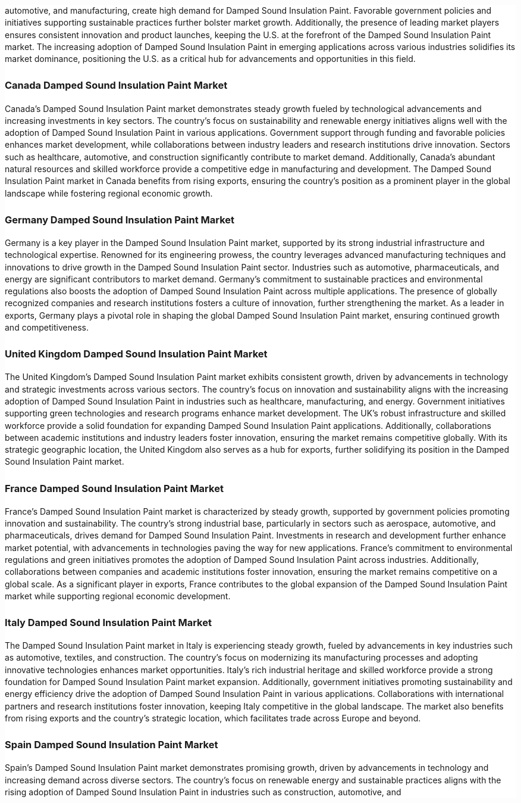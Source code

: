 automotive, and manufacturing, create high demand for Damped Sound Insulation Paint. Favorable government policies and initiatives supporting sustainable practices further bolster market growth. Additionally, the presence of leading market players ensures consistent innovation and product launches, keeping the U.S. at the forefront of the Damped Sound Insulation Paint market. The increasing adoption of Damped Sound Insulation Paint in emerging applications across various industries solidifies its market dominance, positioning the U.S. as a critical hub for advancements and opportunities in this field.</p><h3>Canada Damped Sound Insulation Paint Market</h3><p>Canada&rsquo;s Damped Sound Insulation Paint market demonstrates steady growth fueled by technological advancements and increasing investments in key sectors. The country&rsquo;s focus on sustainability and renewable energy initiatives aligns well with the adoption of Damped Sound Insulation Paint in various applications. Government support through funding and favorable policies enhances market development, while collaborations between industry leaders and research institutions drive innovation. Sectors such as healthcare, automotive, and construction significantly contribute to market demand. Additionally, Canada&rsquo;s abundant natural resources and skilled workforce provide a competitive edge in manufacturing and development. The Damped Sound Insulation Paint market in Canada benefits from rising exports, ensuring the country&rsquo;s position as a prominent player in the global landscape while fostering regional economic growth.</p><h3>Germany Damped Sound Insulation Paint Market</h3><p>Germany is a key player in the Damped Sound Insulation Paint market, supported by its strong industrial infrastructure and technological expertise. Renowned for its engineering prowess, the country leverages advanced manufacturing techniques and innovations to drive growth in the Damped Sound Insulation Paint sector. Industries such as automotive, pharmaceuticals, and energy are significant contributors to market demand. Germany&rsquo;s commitment to sustainable practices and environmental regulations also boosts the adoption of Damped Sound Insulation Paint across multiple applications. The presence of globally recognized companies and research institutions fosters a culture of innovation, further strengthening the market. As a leader in exports, Germany plays a pivotal role in shaping the global Damped Sound Insulation Paint market, ensuring continued growth and competitiveness.</p><h3>United Kingdom Damped Sound Insulation Paint Market</h3><p>The United Kingdom&rsquo;s Damped Sound Insulation Paint market exhibits consistent growth, driven by advancements in technology and strategic investments across various sectors. The country&rsquo;s focus on innovation and sustainability aligns with the increasing adoption of Damped Sound Insulation Paint in industries such as healthcare, manufacturing, and energy. Government initiatives supporting green technologies and research programs enhance market development. The UK&rsquo;s robust infrastructure and skilled workforce provide a solid foundation for expanding Damped Sound Insulation Paint applications. Additionally, collaborations between academic institutions and industry leaders foster innovation, ensuring the market remains competitive globally. With its strategic geographic location, the United Kingdom also serves as a hub for exports, further solidifying its position in the Damped Sound Insulation Paint market.</p><h3>France Damped Sound Insulation Paint Market</h3><p>France&rsquo;s Damped Sound Insulation Paint market is characterized by steady growth, supported by government policies promoting innovation and sustainability. The country&rsquo;s strong industrial base, particularly in sectors such as aerospace, automotive, and pharmaceuticals, drives demand for Damped Sound Insulation Paint. Investments in research and development further enhance market potential, with advancements in technologies paving the way for new applications. France&rsquo;s commitment to environmental regulations and green initiatives promotes the adoption of Damped Sound Insulation Paint across industries. Additionally, collaborations between companies and academic institutions foster innovation, ensuring the market remains competitive on a global scale. As a significant player in exports, France contributes to the global expansion of the Damped Sound Insulation Paint market while supporting regional economic development.</p><h3>Italy Damped Sound Insulation Paint Market</h3><p>The Damped Sound Insulation Paint market in Italy is experiencing steady growth, fueled by advancements in key industries such as automotive, textiles, and construction. The country&rsquo;s focus on modernizing its manufacturing processes and adopting innovative technologies enhances market opportunities. Italy&rsquo;s rich industrial heritage and skilled workforce provide a strong foundation for Damped Sound Insulation Paint market expansion. Additionally, government initiatives promoting sustainability and energy efficiency drive the adoption of Damped Sound Insulation Paint in various applications. Collaborations with international partners and research institutions foster innovation, keeping Italy competitive in the global landscape. The market also benefits from rising exports and the country&rsquo;s strategic location, which facilitates trade across Europe and beyond.</p><h3>Spain Damped Sound Insulation Paint Market</h3><p>Spain&rsquo;s Damped Sound Insulation Paint market demonstrates promising growth, driven by advancements in technology and increasing demand across diverse sectors. The country&rsquo;s focus on renewable energy and sustainable practices aligns with the rising adoption of Damped Sound Insulation Paint in industries such as construction, automotive, and